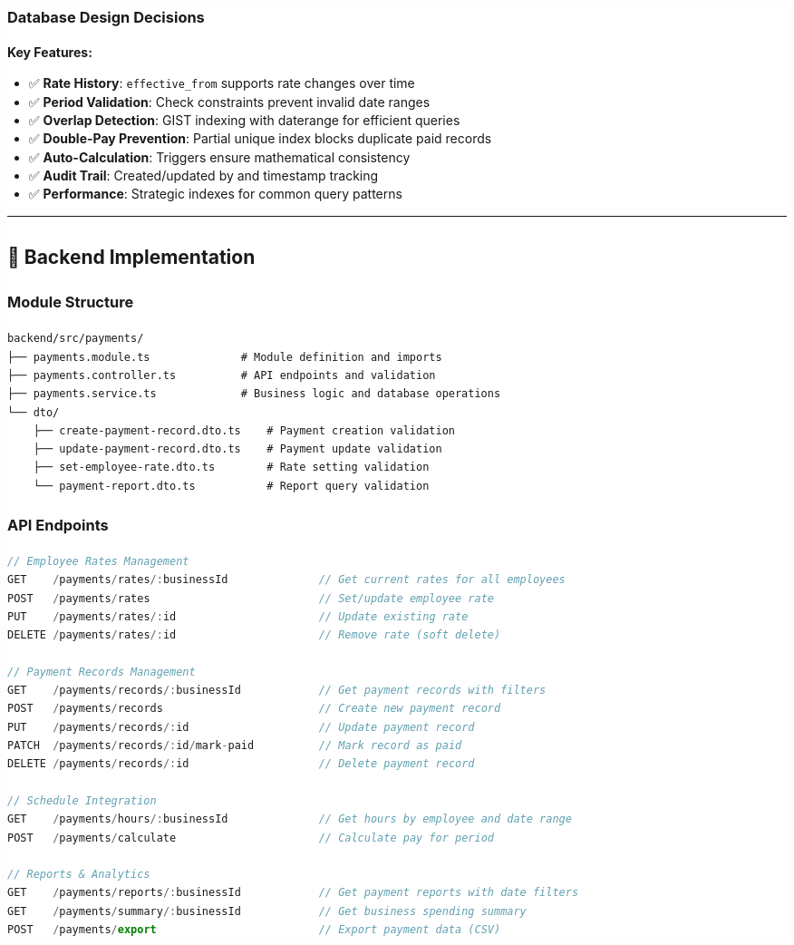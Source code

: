 ### Database Design Decisions

**Key Features:**
- ✅ **Rate History**: `effective_from` supports rate changes over time
- ✅ **Period Validation**: Check constraints prevent invalid date ranges
- ✅ **Overlap Detection**: GIST indexing with daterange for efficient queries
- ✅ **Double-Pay Prevention**: Partial unique index blocks duplicate paid records
- ✅ **Auto-Calculation**: Triggers ensure mathematical consistency
- ✅ **Audit Trail**: Created/updated by and timestamp tracking
- ✅ **Performance**: Strategic indexes for common query patterns

---

## 🔧 Backend Implementation

### Module Structure

```
backend/src/payments/
├── payments.module.ts              # Module definition and imports
├── payments.controller.ts          # API endpoints and validation
├── payments.service.ts             # Business logic and database operations
└── dto/
    ├── create-payment-record.dto.ts    # Payment creation validation
    ├── update-payment-record.dto.ts    # Payment update validation
    ├── set-employee-rate.dto.ts        # Rate setting validation
    └── payment-report.dto.ts           # Report query validation
```

### API Endpoints

```typescript
// Employee Rates Management
GET    /payments/rates/:businessId              // Get current rates for all employees
POST   /payments/rates                          // Set/update employee rate
PUT    /payments/rates/:id                      // Update existing rate
DELETE /payments/rates/:id                      // Remove rate (soft delete)

// Payment Records Management  
GET    /payments/records/:businessId            // Get payment records with filters
POST   /payments/records                        // Create new payment record
PUT    /payments/records/:id                    // Update payment record
PATCH  /payments/records/:id/mark-paid          // Mark record as paid
DELETE /payments/records/:id                    // Delete payment record

// Schedule Integration
GET    /payments/hours/:businessId              // Get hours by employee and date range
POST   /payments/calculate                      // Calculate pay for period

// Reports & Analytics
GET    /payments/reports/:businessId            // Get payment reports with date filters
GET    /payments/summary/:businessId            // Get business spending summary
POST   /payments/export                         // Export payment data (CSV)
```
